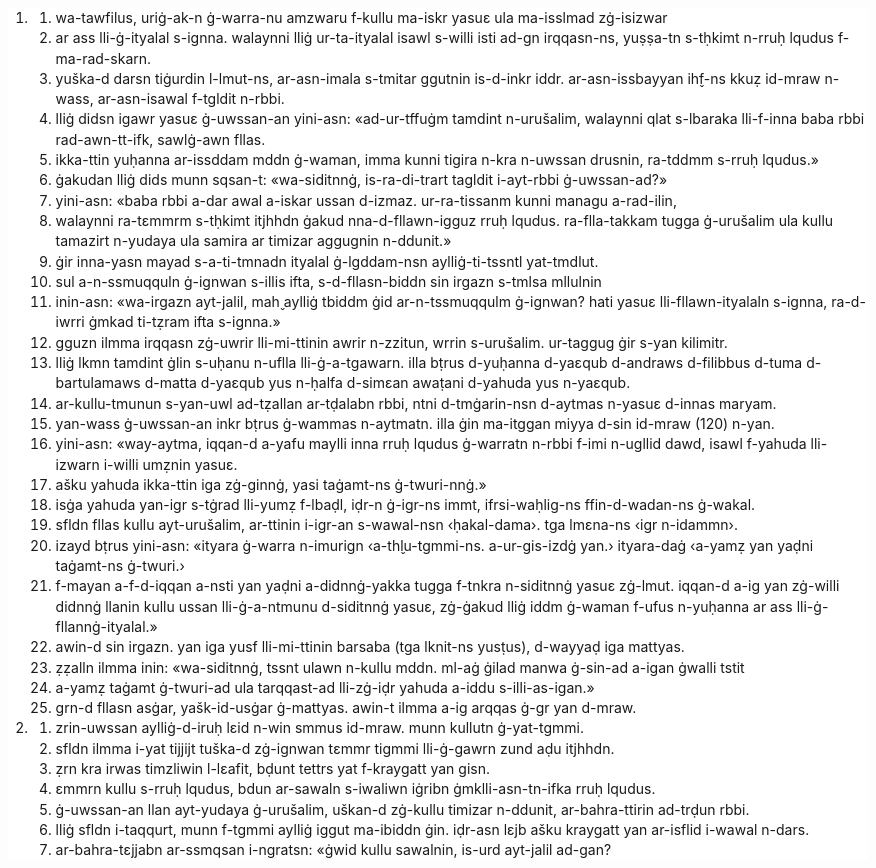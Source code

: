 <ol>
  <li>
    <ol>
      <li>wa-tawfilus, uriġ-ak-n ġ-warra-nu amzwaru f-kullu ma-iskr yasuɛ ula ma-isslmad zġ-isizwar</li>
      <li>ar ass lli-ġ-ityalal s-ignna. walaynni lliġ ur-ta-ityalal isawl s-willi isti ad-gn irqqasn-ns, yuṣṣa-tn s-tḥkimt n-rruḥ lqudus f-ma-rad-skarn.</li>
      <li>yuška-d darsn tiġurdin l-lmut-ns, ar-asn-imala s-tmitar ggutnin is-d-inkr iddr. ar-asn-issbayyan ih̬f-ns kkuẓ id-mraw n-wass, ar-asn-isawal f-tgldit n-rbbi.</li>
      <li>lliġ didsn igawr yasuɛ ġ-uwssan-an yini-asn: «ad-ur-tffuġm tamdint n-urušalim, walaynni qlat s-lbaraka lli-f-inna baba rbbi rad-awn-tt-ifk, sawlġ-awn fllas.</li>
      <li>ikka-ttin yuḥanna ar-issddam mddn ġ-waman, imma kunni tigira n-kra n-uwssan drusnin, ra-tddmm s-rruḥ lqudus.»</li>
      <li>ġakudan lliġ dids munn sqsan-t: «wa-siditnnġ, is-ra-di-trart tagldit i-ayt-rbbi ġ-uwssan-ad?»</li>
      <li>yini-asn: «baba rbbi a-dar awal a-iskar ussan d-izmaz. ur-ra-tissanm kunni managu a-rad-ilin,</li>
      <li>walaynni ra-tɛmmrm s-tḥkimt itjhhdn ġakud nna-d-fllawn-igguz rruḥ lqudus. ra-flla-takkam tugga ġ-urušalim ula kullu tamazirt n-yudaya ula samira ar timizar aggugnin n-ddunit.»</li>
      <li>ġir inna-yasn mayad s-a-ti-tmnadn ityalal ġ-lgddam-nsn aylliġ-ti-tssntl yat-tmdlut.</li>
      <li>sul a-n-ssmuqquln ġ-ignwan s-illis ifta, s-d-fllasn-biddn sin irgazn s-tmlsa mllulnin</li>
      <li>inin-asn: «wa-irgazn ayt-jalil, mah̬ aylliġ tbiddm ġid ar-n-tssmuqqulm ġ-ignwan? hati yasuɛ lli-fllawn-ityalaln s-ignna, ra-d-iwrri ġmkad ti-tẓram ifta s-ignna.»</li>
      <li>gguzn ilmma irqqasn zġ-uwrir lli-mi-ttinin awrir n-zzitun, wrrin s-urušalim. ur-taggug ġir s-yan kilimitr.</li>
      <li>lliġ lkmn tamdint ġlin s-uḥanu n-uflla lli-ġ-a-tgawarn. illa bṭrus d-yuḥanna d-yaɛqub d-andraws d-filibbus d-tuma d-bartulamaws d-matta d-yaɛqub yus n-ḥalfa d-simɛan awaṭani d-yahuda yus n-yaɛqub.</li>
      <li>ar-kullu-tmunun s-yan-uwl ad-tẓallan ar-tḍalabn rbbi, ntni d-tmġarin-nsn d-aytmas n-yasuɛ d-innas maryam.</li>
      <li>yan-wass ġ-uwssan-an inkr bṭrus ġ-wammas n-aytmatn. illa ġin ma-itggan miyya d-sin id-mraw (120) n-yan.</li>
      <li>yini-asn: «way-aytma, iqqan-d a-yafu maylli inna rruḥ lqudus ġ-warratn n-rbbi f-imi n-ugllid dawd, isawl f-yahuda lli-izwarn i-willi umẓnin yasuɛ.</li>
      <li>ašku yahuda ikka-ttin iga zġ-ginnġ, yasi taġamt-ns ġ-twuri-nnġ.»</li>
      <li>isġa yahuda yan-igr s-tġrad lli-yumẓ f-lbaḍl, iḍr-n ġ-igr-ns immt, ifrsi-waḥlig-ns ffin-d-wadan-ns ġ-wakal.</li>
      <li>sfldn fllas kullu ayt-urušalim, ar-ttinin i-igr-an s-wawal-nsn ‹ḥakal-dama›. tga lmɛna-ns ‹igr n-idammn›.</li>
      <li>izayd bṭrus yini-asn: «ityara ġ-warra n-imurign ‹a-th̬lu-tgmmi-ns. a-ur-gis-izdġ yan.› ityara-daġ ‹a-yamẓ yan yaḍni taġamt-ns ġ-twuri.›</li>
      <li>f-mayan a-f-d-iqqan a-nsti yan yaḍni a-didnnġ-yakka tugga f-tnkra n-siditnnġ yasuɛ zġ-lmut. iqqan-d a-ig yan zġ-willi didnnġ llanin kullu ussan lli-ġ-a-ntmunu d-siditnnġ yasuɛ, zġ-ġakud lliġ iddm ġ-waman f-ufus n-yuḥanna ar ass lli-ġ-fllannġ-ityalal.»</li>
      <li>awin-d sin irgazn. yan iga yusf lli-mi-ttinin barsaba (tga lknit-ns yusṭus), d-wayyaḍ iga mattyas.</li>
      <li>ẓẓalln ilmma inin: «wa-siditnnġ, tssnt ulawn n-kullu mddn. ml-aġ ġilad manwa ġ-sin-ad a-igan ġwalli tstit</li>
      <li>a-yamẓ taġamt ġ-twuri-ad ula tarqqast-ad lli-zġ-iḍr yahuda a-iddu s-illi-as-igan.»</li>
      <li>grn-d fllasn asġar, yašk-id-usġar ġ-mattyas. awin-t ilmma a-ig arqqas ġ-gr yan d-mraw.</li>
    </ol>
  </li>
  <li>
    <ol>
      <li>zrin-uwssan aylliġ-d-iruḥ lɛid n-win smmus id-mraw. munn kullutn ġ-yat-tgmmi.</li>
      <li>sfldn ilmma i-yat tijjijt tuška-d zġ-ignwan tɛmmr tigmmi lli-ġ-gawrn zund aḍu itjhhdn.</li>
      <li>ẓrn kra irwas timzliwin l-lɛafit, bḍunt tettrs yat f-kraygatt yan gisn.</li>
      <li>ɛmmrn kullu s-rruḥ lqudus, bdun ar-sawaln s-iwaliwn iġribn ġmklli-asn-tn-ifka rruḥ lqudus.</li>
      <li>ġ-uwssan-an llan ayt-yudaya ġ-urušalim, uškan-d zġ-kullu timizar n-ddunit, ar-bahra-ttirin ad-trḍun rbbi.</li>
      <li>lliġ sfldn i-taqqurt, munn f-tgmmi aylliġ iggut ma-ibiddn ġin. iḍr-asn lɛjb ašku kraygatt yan ar-isflid i-wawal n-dars.</li>
      <li>ar-bahra-tɛjjabn ar-ssmqsan i-ngratsn: «ġwid kullu sawalnin, is-urd ayt-jalil ad-gan?</li>